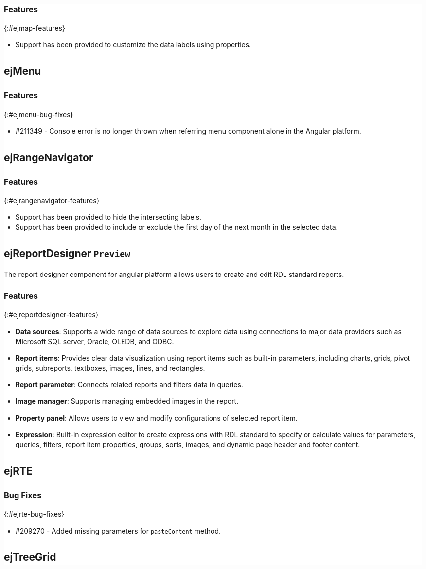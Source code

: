 ### Features
{:#ejmap-features}

* Support has been provided to customize the data labels using properties.
## ejMenu

### Features
{:#ejmenu-bug-fixes}

* \#211349 - Console error is no longer thrown when referring menu component alone in the Angular platform.

## ejRangeNavigator

### Features
{:#ejrangenavigator-features}
 
* Support has been provided to hide the intersecting labels.
* Support has been provided to include or exclude the first day of the next month in the selected data.
## ejReportDesigner `Preview`

The report designer component for angular platform allows users to create and edit RDL standard reports.

### Features
{:#ejreportdesigner-features}

* **Data sources**: Supports a wide range of data sources to explore data using connections to major data providers such as Microsoft SQL server, Oracle, OLEDB, and ODBC.

* **Report items**: Provides clear data visualization using report items such as built-in parameters, including charts, grids, pivot grids, subreports, textboxes, images, lines, and rectangles.

* **Report parameter**: Connects related reports and filters data in queries.

* **Image manager**: Supports managing embedded images in the report.

* **Property panel**: Allows users to view and modify configurations of selected report item.

* **Expression**: Built-in expression editor to create expressions with RDL standard to specify or calculate values for parameters, queries, filters, report item properties, groups, sorts, images, and dynamic page header and footer content.


## ejRTE

### Bug Fixes
{:#ejrte-bug-fixes}

* \#209270 - Added missing parameters for `pasteContent` method.
## ejTreeGrid
